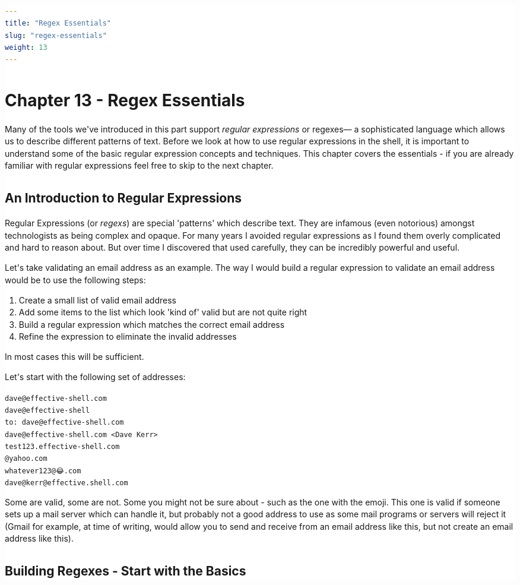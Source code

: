 ```yaml
---
title: "Regex Essentials"
slug: "regex-essentials"
weight: 13
---
```


# Chapter 13 - Regex Essentials

Many of the tools we've introduced in this part support _regular expressions_ or regexes&mdash; a sophisticated language which allows us to describe different patterns of text.
Before we look at how to use regular expressions in the shell, it is important to understand some of the basic regular expression concepts and techniques. This chapter covers the essentials - if you are already familiar with regular expressions feel free to skip to the next chapter.

## An Introduction to Regular Expressions

Regular Expressions (or _regexs_) are special 'patterns' which describe text. 
They are infamous (even notorious) amongst technologists as being complex and opaque. For many years I avoided regular expressions as I found them overly complicated and hard to reason about. 
But over time I discovered that used carefully, they can be incredibly powerful and useful.

Let's take validating an email address as an example. The way I would build a regular expression to validate an email address would be to use the following steps:

1. Create a small list of valid email address
2. Add some items to the list which look 'kind of' valid but are not quite right
3. Build a regular expression which matches the correct email address
4. Refine the expression to eliminate the invalid addresses

In most cases this will be sufficient.

Let's start with the following set of addresses:

```
dave@effective-shell.com
dave@effective-shell
to: dave@effective-shell.com
dave@effective-shell.com <Dave Kerr>
test123.effective-shell.com
@yahoo.com
whatever123@😂.com
dave@kerr@effective.shell.com
```

Some are valid, some are not. Some you might not be sure about - such as the one with the emoji. This one is valid if someone sets up a mail server which can handle it, but probably not a good address to use as some mail programs or servers will reject it (Gmail for example, at time of writing, would allow you to send and receive from an email address like this, but not create an email address like this).

## Building Regexes - Start with the Basics

